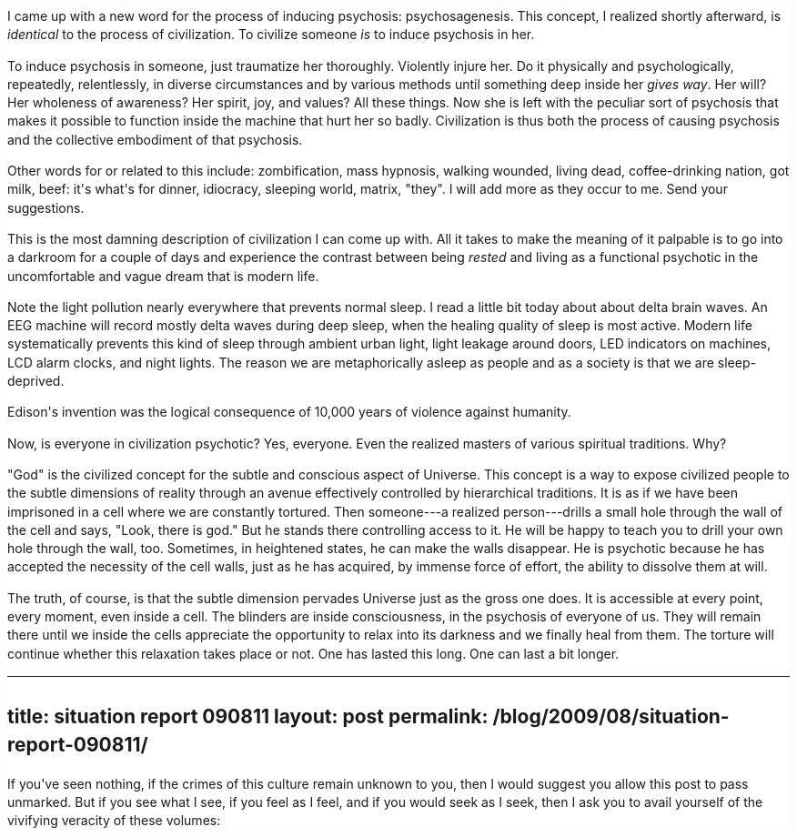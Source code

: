 I came up with a new word for the process of inducing psychosis: psychosagenesis. This concept, I realized shortly afterward, is _identical_ to the process of civilization. To civilize someone _is_ to induce psychosis in her.

To induce psychosis in someone, just traumatize her thoroughly. Violently injure her. Do it physically and psychologically, repeatedly, relentlessly, in diverse circumstances  and by various methods until something deep inside her _gives way_. Her will? Her wholeness of awareness? Her spirit, joy, and values? All these things. Now she is left with the peculiar sort of psychosis that makes it possible to function inside the machine that hurt her so badly. Civilization is thus both the process of causing psychosis and the collective embodiment of that psychosis.

Other words for or related to this include: zombification, mass hypnosis, walking wounded, living dead, coffee-drinking nation, got milk, beef: it's what's for dinner, idiocracy, sleeping world, matrix, "they". I will add more as they occur to me. Send your suggestions.

This is the most damning description of civilization I can come up with. All it takes to make the meaning of it palpable is to go into a darkroom for a couple of days and experience the contrast between being _rested_ and living as a functional psychotic in the uncomfortable and vague dream that is modern life.

Note the light pollution nearly everywhere that prevents normal sleep. I read a little bit today about about delta brain waves. An EEG machine will record mostly delta waves during deep sleep, when the healing quality of sleep is most active. Modern life systematically prevents this kind of sleep through ambient urban light, light leakage around doors, LED indicators on machines, LCD alarm clocks, and night lights. The reason we are metaphorically asleep as people and as a society is that we are sleep-deprived.

Edison's invention was the logical consequence of 10,000 years of violence against humanity.

Now, is everyone in civilization psychotic? Yes, everyone. Even the realized masters of various spiritual traditions. Why?

"God" is the civilized concept for the subtle and conscious aspect of Universe. This concept is a way to expose civilized people to the subtle dimensions of reality through an avenue effectively controlled by hierarchical traditions. It is as if we have been imprisoned in a cell where we are constantly tortured. Then someone---a realized person---drills a small hole through the wall of the cell and says, "Look, there is god." But he stands there controlling access to it. He will be happy to teach you to drill your own hole through the wall, too. Sometimes, in heightened states, he can make the walls disappear. He is psychotic because he has accepted the necessity of the cell walls, just as he has acquired, by immense force of effort, the ability to dissolve them at will.

The truth, of course, is that the subtle dimension pervades Universe just as the gross one does. It is accessible at every point, every moment, even inside a cell. The blinders are inside consciousness, in the psychosis of everyone of us. They will remain there until we inside the cells appreciate the opportunity to relax into its darkness and we finally heal from them. The torture will continue whether this relaxation takes place or not. One has lasted this long. One can last a bit longer.


---
title: situation report 090811
layout: post
permalink: /blog/2009/08/situation-report-090811/
---

If you've seen nothing, if the crimes of this culture remain unknown to you, then I would suggest you allow this post to pass unmarked. But if you see what I see, if you feel as I feel, and if you would seek as I seek, then I ask you to avail yourself of the vivifying veracity of these volumes:
